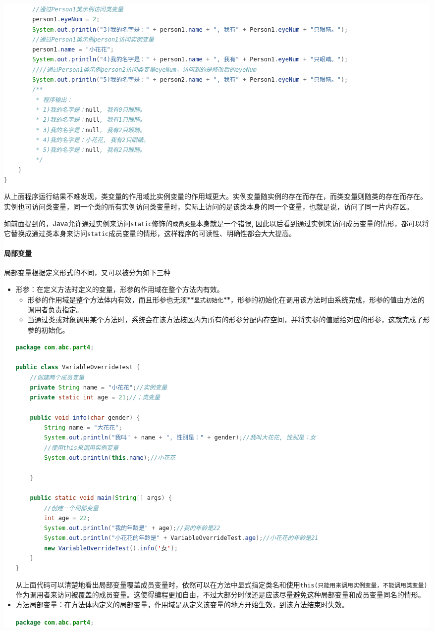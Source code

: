 ```java
        //通过Person1类示例访问类变量
        person1.eyeNum = 2;
        System.out.println("3)我的名字是：" + person1.name + ", 我有" + Person1.eyeNum + "只眼睛。");
        //通过Person1类示例person1访问实例变量
        person1.name = "小花花";
        System.out.println("4)我的名字是：" + person1.name + ", 我有" + Person1.eyeNum + "只眼睛。");
        ////通过Person1类示例person2访问类变量eyeNum，访问到的是修改后的eyeNum
        System.out.println("5)我的名字是：" + person2.name + ", 我有" + Person1.eyeNum + "只眼睛。");
        /**
         * 程序输出：
         * 1)我的名字是：null, 我有0只眼睛。
         * 2)我的名字是：null, 我有1只眼睛。
         * 3)我的名字是：null, 我有2只眼睛。
         * 4)我的名字是：小花花, 我有2只眼睛。
         * 5)我的名字是：null, 我有2只眼睛。
         */
    }
}
```
从上面程序运行结果不难发现，类变量的作用域比实例变量的作用域更大。实例变量随实例的存在而存在，而类变量则随类的存在而存在。实例也可访问类变量，同一个类的所有实例访问类变量时，实际上访问的是该类本身的同一个变量，也就是说，访问了同一片内存区。

如前面提到的，Java允许通过实例来访问`static`修饰的`成员变量`本身就是一个错误, 因此以后看到通过实例来访问成员变量的情形，都可以将它替换成通过类本身来访问`static`成员变量的情形，这样程序的可读性、明确性都会大大提高。

#### 局部变量
局部变量根据定义形式的不同，又可以被分为如下三种
* 形参：在定义方法时定义的变量，形参的作用域在整个方法内有效。
    * 形参的作用域是整个方法体内有效，而且形参也无须**`显式初始化`**，形参的初始化在调用该方法时由系统完成，形参的值由方法的调用者负责指定。
    * 当通过类或对象调用某个方法时，系统会在该方法枝区内为所有的形参分配内存空间，并将实参的值赋给对应的形参，这就完成了形参的初始化。
    ```java
    package com.abc.part4;
    
    public class VariableOverrideTest {
        //创建两个成员变量
        private String name = "小花花";//实例变量
        private static int age = 21;//；类变量
    
        public void info(char gender) {
            String name = "大花花";
            System.out.println("我叫" + name + ", 性别是：" + gender);//我叫大花花, 性别是：女
            //使用this来调用实例变量
            System.out.println(this.name);//小花花
    
        }
    
        public static void main(String[] args) {
            //创建一个局部变量
            int age = 22;
            System.out.println("我的年龄是" + age);//我的年龄是22
            System.out.println("小花花的年龄是" + VariableOverrideTest.age);//小花花的年龄是21
            new VariableOverrideTest().info('女');
        }
    }
    ```
    从上面代码可以清楚地看出局部变量覆盖成员变量时，依然可以在方法中显式指定类名和使用`this(只能用来调用实例变量，不能调用类变量)`作为调用者来访问被覆盖的成员变量。这使得编程更加自由，不过大部分时候还是应该尽量避免这种局部变量和成员变量同名的情形。
* 方法局部变量：在方法体内定义的局部变量，作用域是从定义该变量的地方开始生效，到该方法结束时失效。
    ```java
    package com.abc.part4;
    